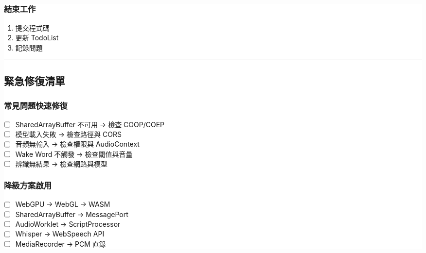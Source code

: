 ### 結束工作
1. 提交程式碼
2. 更新 TodoList
3. 記錄問題

---

## 緊急修復清單

### 常見問題快速修復
- [ ] SharedArrayBuffer 不可用 → 檢查 COOP/COEP
- [ ] 模型載入失敗 → 檢查路徑與 CORS
- [ ] 音頻無輸入 → 檢查權限與 AudioContext
- [ ] Wake Word 不觸發 → 檢查閾值與音量
- [ ] 辨識無結果 → 檢查網路與模型

### 降級方案啟用
- [ ] WebGPU → WebGL → WASM
- [ ] SharedArrayBuffer → MessagePort
- [ ] AudioWorklet → ScriptProcessor
- [ ] Whisper → WebSpeech API
- [ ] MediaRecorder → PCM 直錄